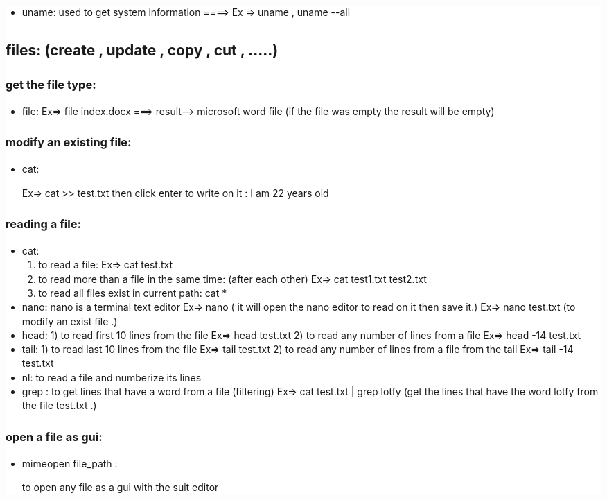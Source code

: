 * uname:
  used to get system information ====> Ex => uname , uname --all

## files: (create , update , copy , cut , .....)

### get the file type:

* file:
  Ex=> file index.docx    ===> result--> microsoft word file
    (if the file was empty the result will be empty) 

### modify an existing file:

* cat:

  Ex=> cat >> test.txt    then click enter to write on it :
       I am 22 years old

### reading a file:

* cat:
  1) to read a file:
     Ex=> cat test.txt
  2) to read more than a file in the same time: (after each other)
     Ex=> cat test1.txt test2.txt
  3) to read all files exist in current path:
     cat *
* nano:
         nano is a terminal text editor 
         Ex=> nano ( it will open the nano editor to read on it then save it.)
         Ex=> nano test.txt (to modify an exist file .)
* head:
             1) to read first 10 lines from the file
              Ex=> head test.txt
             2) to read any number of lines from a file
              Ex=> head -14 test.txt
* tail:
             1) to read last 10 lines from the file
                Ex=> tail test.txt
             2) to read any number of lines from a file from the tail
                Ex=> tail -14 test.txt
* nl:
         to read a file and numberize its lines
* grep :
         to get lines that have a word from a file (filtering)
         Ex=> cat test.txt | grep lotfy (get the lines that have the word lotfy from the file test.txt .)

### open a file as gui:

* mimeopen file_path :

  to open any file as a gui with the suit editor
